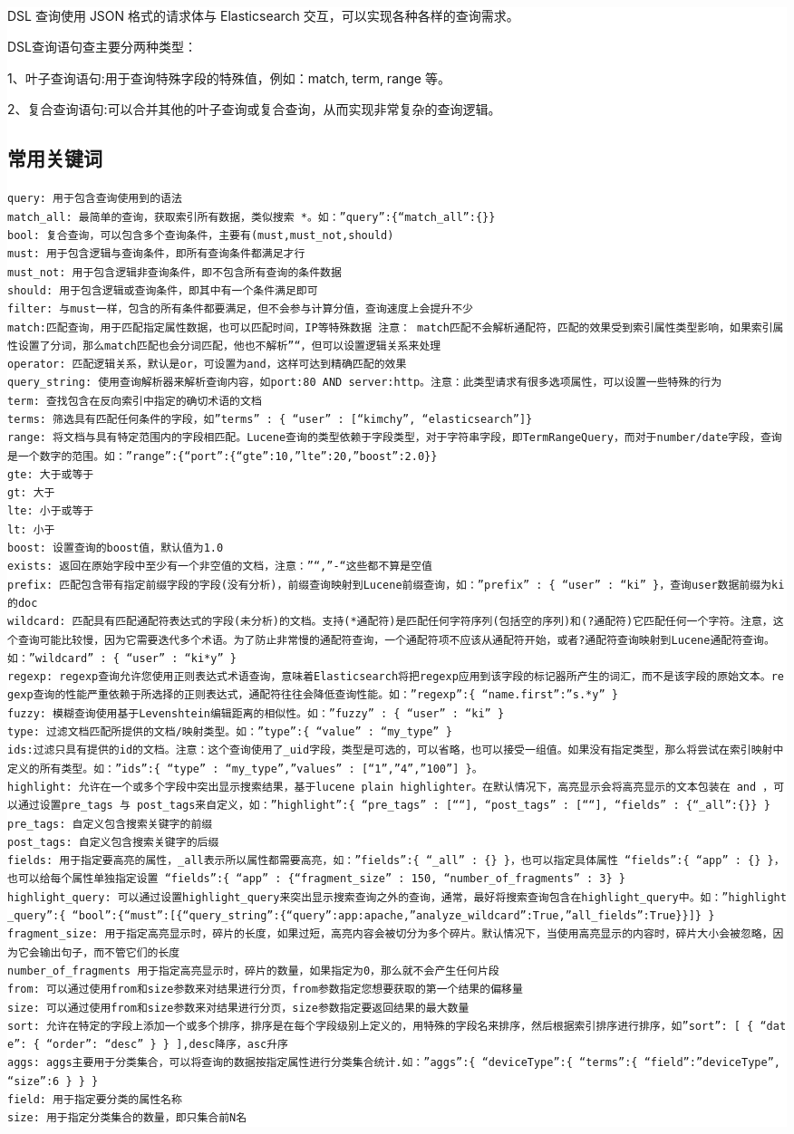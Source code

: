 DSL 查询使用 JSON 格式的请求体与 Elasticsearch 交互，可以实现各种各样的查询需求。

DSL查询语句查主要分两种类型：

1、叶子查询语句:用于查询特殊字段的特殊值，例如：match, term, range 等。

2、复合查询语句:可以合并其他的叶子查询或复合查询，从而实现非常复杂的查询逻辑。


## 常用关键词

```
query: 用于包含查询使用到的语法
match_all: 最简单的查询，获取索引所有数据，类似搜索 *。如：”query”:{“match_all”:{}}
bool: 复合查询，可以包含多个查询条件，主要有(must,must_not,should)
must: 用于包含逻辑与查询条件，即所有查询条件都满足才行
must_not: 用于包含逻辑非查询条件，即不包含所有查询的条件数据
should: 用于包含逻辑或查询条件，即其中有一个条件满足即可
filter: 与must一样，包含的所有条件都要满足，但不会参与计算分值，查询速度上会提升不少
match:匹配查询，用于匹配指定属性数据，也可以匹配时间，IP等特殊数据 注意： match匹配不会解析通配符，匹配的效果受到索引属性类型影响，如果索引属性设置了分词，那么match匹配也会分词匹配，他也不解析”“，但可以设置逻辑关系来处理
operator: 匹配逻辑关系，默认是or，可设置为and，这样可达到精确匹配的效果
query_string: 使用查询解析器来解析查询内容，如port:80 AND server:http。注意：此类型请求有很多选项属性，可以设置一些特殊的行为
term: 查找包含在反向索引中指定的确切术语的文档
terms: 筛选具有匹配任何条件的字段，如”terms” : { “user” : [“kimchy”, “elasticsearch”]}
range: 将文档与具有特定范围内的字段相匹配。Lucene查询的类型依赖于字段类型，对于字符串字段，即TermRangeQuery，而对于number/date字段，查询是一个数字的范围。如：”range”:{“port”:{“gte”:10,”lte”:20,”boost”:2.0}}
gte: 大于或等于
gt: 大于
lte: 小于或等于
lt: 小于
boost: 设置查询的boost值，默认值为1.0
exists: 返回在原始字段中至少有一个非空值的文档，注意：”“,”-“这些都不算是空值
prefix: 匹配包含带有指定前缀字段的字段(没有分析)，前缀查询映射到Lucene前缀查询，如：”prefix” : { “user” : “ki” }，查询user数据前缀为ki的doc
wildcard: 匹配具有匹配通配符表达式的字段(未分析)的文档。支持(*通配符)是匹配任何字符序列(包括空的序列)和(?通配符)它匹配任何一个字符。注意，这个查询可能比较慢，因为它需要迭代多个术语。为了防止非常慢的通配符查询，一个通配符项不应该从通配符开始，或者?通配符查询映射到Lucene通配符查询。如：”wildcard” : { “user” : “ki*y” }
regexp: regexp查询允许您使用正则表达式术语查询，意味着Elasticsearch将把regexp应用到该字段的标记器所产生的词汇，而不是该字段的原始文本。regexp查询的性能严重依赖于所选择的正则表达式，通配符往往会降低查询性能。如：”regexp”:{ “name.first”:”s.*y” }
fuzzy: 模糊查询使用基于Levenshtein编辑距离的相似性。如：”fuzzy” : { “user” : “ki” }
type: 过滤文档匹配所提供的文档/映射类型。如：”type”:{ “value” : “my_type” }
ids:过滤只具有提供的id的文档。注意：这个查询使用了_uid字段，类型是可选的，可以省略，也可以接受一组值。如果没有指定类型，那么将尝试在索引映射中定义的所有类型。如：”ids”:{ “type” : “my_type”,”values” : [“1”,”4”,”100”] }。
highlight: 允许在一个或多个字段中突出显示搜索结果，基于lucene plain highlighter。在默认情况下，高亮显示会将高亮显示的文本包装在 and ，可以通过设置pre_tags 与 post_tags来自定义，如：”highlight”:{ “pre_tags” : [““], “post_tags” : [““], “fields” : {“_all”:{}} }
pre_tags: 自定义包含搜索关键字的前缀
post_tags: 自定义包含搜索关键字的后缀
fields: 用于指定要高亮的属性，_all表示所以属性都需要高亮，如：”fields”:{ “_all” : {} }，也可以指定具体属性 “fields”:{ “app” : {} }，也可以给每个属性单独指定设置 “fields”:{ “app” : {“fragment_size” : 150, “number_of_fragments” : 3} }
highlight_query: 可以通过设置highlight_query来突出显示搜索查询之外的查询，通常，最好将搜索查询包含在highlight_query中。如：”highlight_query”:{ “bool”:{“must”:[{“query_string”:{“query”:app:apache,”analyze_wildcard”:True,”all_fields”:True}}]} }
fragment_size: 用于指定高亮显示时，碎片的长度，如果过短，高亮内容会被切分为多个碎片。默认情况下，当使用高亮显示的内容时，碎片大小会被忽略，因为它会输出句子，而不管它们的长度
number_of_fragments 用于指定高亮显示时，碎片的数量，如果指定为0，那么就不会产生任何片段
from: 可以通过使用from和size参数来对结果进行分页，from参数指定您想要获取的第一个结果的偏移量
size: 可以通过使用from和size参数来对结果进行分页，size参数指定要返回结果的最大数量
sort: 允许在特定的字段上添加一个或多个排序，排序是在每个字段级别上定义的，用特殊的字段名来排序，然后根据索引排序进行排序，如”sort”: [ { “date”: { “order”: “desc” } } ],desc降序，asc升序
aggs: aggs主要用于分类集合，可以将查询的数据按指定属性进行分类集合统计.如：”aggs”:{ “deviceType”:{ “terms”:{ “field”:”deviceType”, “size”:6 } } }
field: 用于指定要分类的属性名称
size: 用于指定分类集合的数量，即只集合前N名
```
